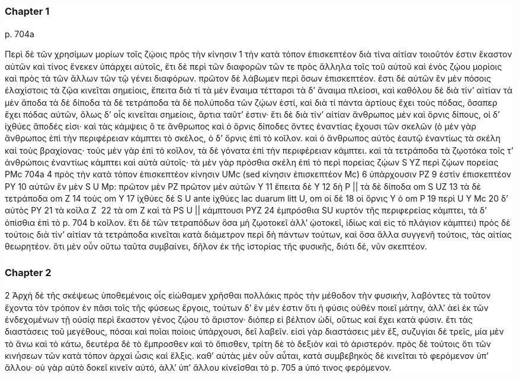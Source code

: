 ### Chapter 1

<note type="marginal">p. 704a</note>
                        <p>Περὶ δὲ τῶν χρησίμων μορίων τοῖς ζῴοις πρὸς τὴν κίνησιν 1 <lb n="5"/> τὴν
                            κατὰ τόπον ἐπισκεπτέον διὰ τίνα αἰτίαν τοιοῦτόν ἐστιν ἕκαστον αὐτῶν καὶ
                            τίνος ἕνεκεν ὑπάρχει αὐτοῖς, ἔτι δὲ περὶ τῶν διαφορῶν τῶν τε πρὸς ἄλληλα
                            τοῖς τοῦ αὐτοῦ καὶ ἑνὸς ζῴου μορίοις καὶ πρὸς τὰ τῶν ἄλλων τῶν τῷ γένει
                            διαφόρων. πρῶτον δὲ λάβωμεν περὶ ὅσων ἐπισκεπτέον. ἔστι δὲ <lb n="10"/>
                            αὐτῶν ἓν μὲν πόσοις ἐλαχίστοις τὰ ζῷα κινεῖται σημείοις, ἔπειτα διὰ τί
                            τὰ μὲν ἔναιμα τέτταρσι τὰ δʼ ἄναιμα πλείοσι, καὶ καθόλου δὲ διὰ τίνʼ
                            αἰτίαν τὰ μὲν ἄποδα τὰ δὲ δίποδα τὰ δὲ τετράποδα τὰ δὲ πολύποδα τῶν ζῴων
                            ἐστί, καὶ διὰ τί πάντα ἀρτίους ἔχει τοὺς πόδας, ὅσαπερ ἔχει πόδας <lb
                                n="15"/> αὐτῶν, ὅλως δʼ οἷς κινεῖται σημείοις, ἄρτια ταῦτʼ ἐστιν·
                            ἔτι δὲ διὰ τίνʼ αἰτίαν ἄνθρωπος μὲν καὶ ὄρνις δίπους, οἱ δʼ ἰχθύες
                            ἄποδές εἰσι· καὶ τὰς κάμψεις ὅ τε ἄνθρωπος καὶ ὁ ὄρνις δίποδες ὄντες
                            ἐναντίας ἔχουσι τῶν σκελῶν (ὁ μὲν γὰρ ἄνθρωπος ἐπὶ τὴν περιφέρειαν
                            κάμπτει τὸ σκέλος, ὁ <lb n="20"/> δʼ ὄρνις ἐπὶ τὸ κοῖλον. καὶ ὁ ἄνθρωπος
                            αὐτὸς ἑαυτῷ ἐναντίως τὰ σκέλη καὶ τοὺς βραχίονας· τοὺς μὲν γὰρ ἐπὶ τὸ
                            κοῖλον, τὰ δὲ γόνατα ἐπὶ τὴν περιφέρειαν κάμπτει. καὶ τὰ τετράποδα τὰ
                            ζῳοτόκα τοῖς τʼ ἀνθρώποις ἐναντίως κάμπτει καὶ αὐτὰ αὐτοῖς· τὰ μὲν γὰρ
                            πρόσθια σκέλη ἐπὶ τὸ <note type="footnote">περὶ πορείας ζῴων S YZ περὶ
                                ζῴων πορείας PMc 704a 4 πρὸς τὴν κατὰ τόπον ἐπισκεπτέον κίνησιν UMc
                                (sed κίνησιν ἐπισκεπτέον Mc) 6 ὑπάρχουσιν PZ 9 ἐστὶν ἐπισκεπτέον PY
                                10 αὐτῶν ἓν μὲν S U Mp: πρῶτον μὲν PZ πρῶτον μέν αὐτῶν Y 11 ἔπειτα
                                δὲ Y 12 δὴ P || τὰ δὲ δίποδα om S UZ 13 τὰ δὲ τετράποδα om Z 14 τοὺς
                                om Y 17 ἰχθύες δὲ S U ante ἰχθύες lac duarum litt U, om οἱ δὲ 18 οἱ
                                ὄρνις Y ὁ om P 19 περὶ U Y Mc 20 δʼ αὐτὸς PY 21 τὰ κοῖλα Ζ  22 τὰ om
                                Z καὶ τὰ PS U || κάμπτουσι PYZ 24 ἐμπρόσθια SU</note>
                            <pb n="22"/> κυρτὸν τῆς περιφερείας κάμπτει, τὰ δʼ ὀπίσθια ἐπὶ τὸ <note
                                type="marginal">p. 704 b</note> κοῖλον. ἔτι δὲ τῶν τετραπόδων ὅσα μὴ
                            ζῳοτοκεῖ ἀλλʼ ᾠοτοκεῖ, <lb n="5"/> ἰδίως καὶ εἰς τὸ πλάγιον κάμπτει)
                            πρὸς δὲ τούτοις διὰ τίνʼ αἰτίαν τὰ τετράποδα κινεῖται κατὰ διάμετρον
                            περὶ δὴ πάντων τούτων, καὶ ὅσα ἄλλα συγγενῆ τούτοις, τὰς αἰτίας
                            θεωρητέον. ὅτι μὲν οὖν οὕτω ταῦτα συμβαίνει, δῆλον ἐκ τῆς ἱστορίας τῆς
                            φυσικῆς, διότι δέ, νῦν <lb n="10"/> σκεπτέον.</p>


### Chapter 2

<p>2 Ἀρχὴ δὲ τῆς σκέψεως ὑποθεμένοις οἷς εἰώθαμεν χρῆσθαι πολλάκις πρὸς τὴν
                            μέθοδον τὴν φυσικήν, λαβόντες τὰ τοῦτον ἔχοντα τὸν τρόπον ἐν πᾶσι τοῖς
                            τῆς φύσεως ἔργοις, τούτων δʼ ἓν μέν ἐστιν ὅτι ἡ φύσις οὐθὲν ποιεῖ μάτην,
                            ἀλλʼ <lb n="15"/> ἀεὶ ἐκ τῶν ἐνδεχομένων τῇ οὐσίᾳ περὶ ἕκαστον γένος
                            ζῴου τὸ ἄριστον· διόπερ εἰ βέλτιον ὡδί, οὕτως καὶ ἔχει κατὰ φύσιν. ἔτι
                            τὰς διαστάσεις τοῦ μεγέθους, πόσαι καὶ ποῖαι ποίοις ὑπάρχουσι, δεῖ
                            λαβεῖν. εἰσὶ γὰρ διαστάσεις μὲν ἕξ, συζυγίαι δὲ τρεῖς, μία μὲν τὸ ἄνω
                            καὶ τὸ κάτω, δευτέρα <lb n="20"/> δὲ τὸ ἔμπροσθεν καὶ τὸ ὄπισθεν, τρίτη
                            δὲ τὸ δεξιὸν καὶ τὸ ἀριστερόν. πρὸς δὲ τούτοις ὅτι τῶν κινήσεων τῶν κατὰ
                            τόπον ἀρχαὶ ὦσις καὶ ἕλξις. καθʼ αὐτὰς μὲν οὖν αὗται, κατὰ συμβεβηκὸς δὲ
                            κινεῖται τὸ φερόμενον ὑπʼ ἄλλου· οὐ γὰρ αὐτὸ δοκεῖ κινεῖν αὐτό, ἀλλʼ ὐπʼ
                            ἄλλου κίνεῖσθαι τὸ <note type="marginal">p. 705 a</note> ὑπό τινος
                            φερόμενον.</p>
